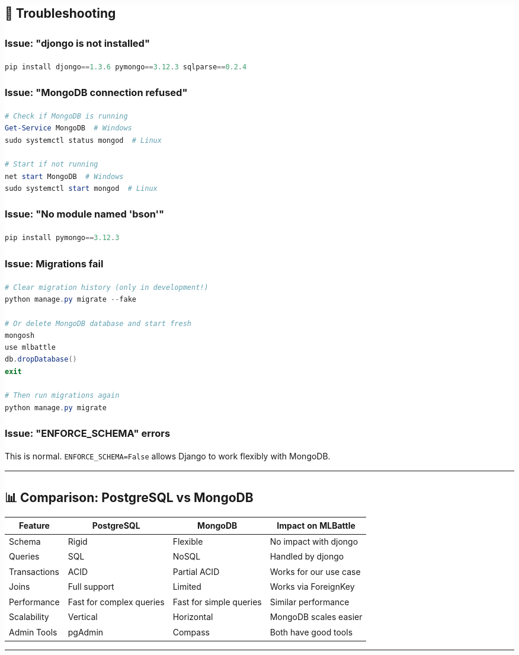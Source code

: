 
## 🐛 Troubleshooting

### Issue: "djongo is not installed"
```powershell
pip install djongo==1.3.6 pymongo==3.12.3 sqlparse==0.2.4
```

### Issue: "MongoDB connection refused"
```powershell
# Check if MongoDB is running
Get-Service MongoDB  # Windows
sudo systemctl status mongod  # Linux

# Start if not running
net start MongoDB  # Windows
sudo systemctl start mongod  # Linux
```

### Issue: "No module named 'bson'"
```powershell
pip install pymongo==3.12.3
```

### Issue: Migrations fail
```powershell
# Clear migration history (only in development!)
python manage.py migrate --fake

# Or delete MongoDB database and start fresh
mongosh
use mlbattle
db.dropDatabase()
exit

# Then run migrations again
python manage.py migrate
```

### Issue: "ENFORCE_SCHEMA" errors
This is normal. `ENFORCE_SCHEMA=False` allows Django to work flexibly with MongoDB.

---

## 📊 Comparison: PostgreSQL vs MongoDB

| Feature | PostgreSQL | MongoDB | Impact on MLBattle |
|---------|------------|---------|-------------------|
| Schema | Rigid | Flexible | No impact with djongo |
| Queries | SQL | NoSQL | Handled by djongo |
| Transactions | ACID | Partial ACID | Works for our use case |
| Joins | Full support | Limited | Works via ForeignKey |
| Performance | Fast for complex queries | Fast for simple queries | Similar performance |
| Scalability | Vertical | Horizontal | MongoDB scales easier |
| Admin Tools | pgAdmin | Compass | Both have good tools |

---